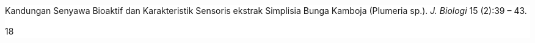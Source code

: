 <p><span class="font3">Kandungan Senyawa Bioaktif dan Karakteristik Sensoris ekstrak Simplisia Bunga Kamboja (Plumeria sp.). </span><span class="font3" style="font-style:italic;">J. Biologi</span><span class="font3"> 15 (2):39 – 43.</span></p>
<p><span class="font0">18</span></p>